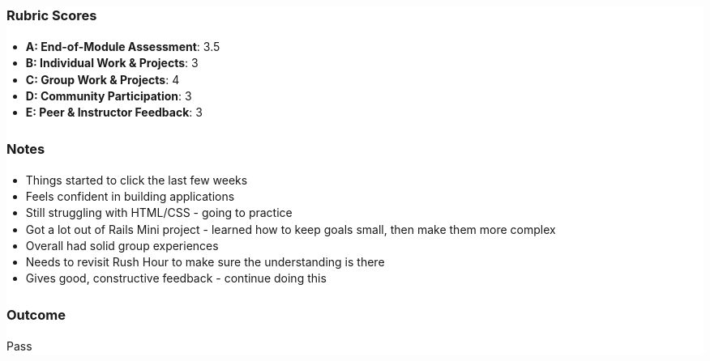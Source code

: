 ### Rubric Scores

* **A: End-of-Module Assessment**: 3.5
* **B: Individual Work & Projects**: 3
* **C: Group Work & Projects**: 4
* **D: Community Participation**: 3
* **E: Peer & Instructor Feedback**: 3

### Notes

* Things started to click the last few weeks
* Feels confident in building applications
* Still struggling with HTML/CSS - going to practice
* Got a lot out of Rails Mini project - learned how to keep goals small, then make them more complex
* Overall had solid group experiences
* Needs to revisit Rush Hour to make sure the understanding is there
* Gives good, constructive feedback - continue doing this

### Outcome

Pass
